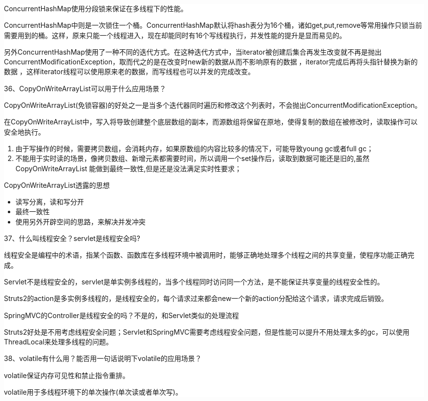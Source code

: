 

ConcurrentHashMap使用分段锁来保证在多线程下的性能。



ConcurrentHashMap中则是一次锁住一个桶。ConcurrentHashMap默认将hash表分为16个桶，诸如get,put,remove等常用操作只锁当前需要用到的桶。这样，原来只能一个线程进入，现在却能同时有16个写线程执行，并发性能的提升是显而易见的。 



另外ConcurrentHashMap使用了一种不同的迭代方式。在这种迭代方式中，当iterator被创建后集合再发生改变就不再是抛出ConcurrentModificationException，取而代之的是在改变时new新的数据从而不影响原有的数据 ，iterator完成后再将头指针替换为新的数据 ，这样iterator线程可以使用原来老的数据，而写线程也可以并发的完成改变。



36、CopyOnWriteArrayList可以用于什么应用场景？



CopyOnWriteArrayList(免锁容器)的好处之一是当多个迭代器同时遍历和修改这个列表时，不会抛出ConcurrentModificationException。





在CopyOnWriteArrayList中，写入将导致创建整个底层数组的副本，而源数组将保留在原地，使得复制的数组在被修改时，读取操作可以安全地执行。

1. 由于写操作的时候，需要拷贝数组，会消耗内存，如果原数组的内容比较多的情况下，可能导致young gc或者full gc； 
2. 不能用于实时读的场景，像拷贝数组、新增元素都需要时间，所以调用一个set操作后，读取到数据可能还是旧的,虽然CopyOnWriteArrayList 能做到最终一致性,但是还是没法满足实时性要求；



CopyOnWriteArrayList透露的思想 

- 读写分离，读和写分开 
- 最终一致性 
- 使用另外开辟空间的思路，来解决并发冲突



37、什么叫线程安全？servlet是线程安全吗?



线程安全是编程中的术语，指某个函数、函数库在多线程环境中被调用时，能够正确地处理多个线程之间的共享变量，使程序功能正确完成。



Servlet不是线程安全的，servlet是单实例多线程的，当多个线程同时访问同一个方法，是不能保证共享变量的线程安全性的。 



Struts2的action是多实例多线程的，是线程安全的，每个请求过来都会new一个新的action分配给这个请求，请求完成后销毁。 



SpringMVC的Controller是线程安全的吗？不是的，和Servlet类似的处理流程

Struts2好处是不用考虑线程安全问题；Servlet和SpringMVC需要考虑线程安全问题，但是性能可以提升不用处理太多的gc，可以使用ThreadLocal来处理多线程的问题。



38、volatile有什么用？能否用一句话说明下volatile的应用场景？



volatile保证内存可见性和禁止指令重排。



volatile用于多线程环境下的单次操作(单次读或者单次写)。

